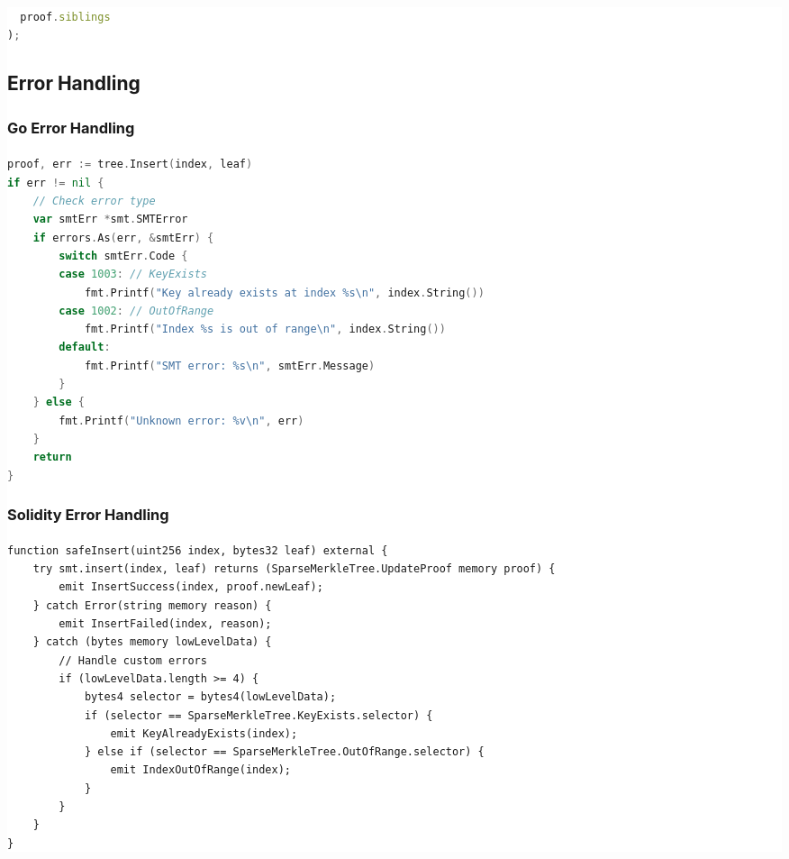 ```javascript
  proof.siblings
);
```

## Error Handling

### Go Error Handling

```go
proof, err := tree.Insert(index, leaf)
if err != nil {
    // Check error type
    var smtErr *smt.SMTError
    if errors.As(err, &smtErr) {
        switch smtErr.Code {
        case 1003: // KeyExists
            fmt.Printf("Key already exists at index %s\n", index.String())
        case 1002: // OutOfRange
            fmt.Printf("Index %s is out of range\n", index.String())
        default:
            fmt.Printf("SMT error: %s\n", smtErr.Message)
        }
    } else {
        fmt.Printf("Unknown error: %v\n", err)
    }
    return
}
```

### Solidity Error Handling

```solidity
function safeInsert(uint256 index, bytes32 leaf) external {
    try smt.insert(index, leaf) returns (SparseMerkleTree.UpdateProof memory proof) {
        emit InsertSuccess(index, proof.newLeaf);
    } catch Error(string memory reason) {
        emit InsertFailed(index, reason);
    } catch (bytes memory lowLevelData) {
        // Handle custom errors
        if (lowLevelData.length >= 4) {
            bytes4 selector = bytes4(lowLevelData);
            if (selector == SparseMerkleTree.KeyExists.selector) {
                emit KeyAlreadyExists(index);
            } else if (selector == SparseMerkleTree.OutOfRange.selector) {
                emit IndexOutOfRange(index);
            }
        }
    }
}
```
